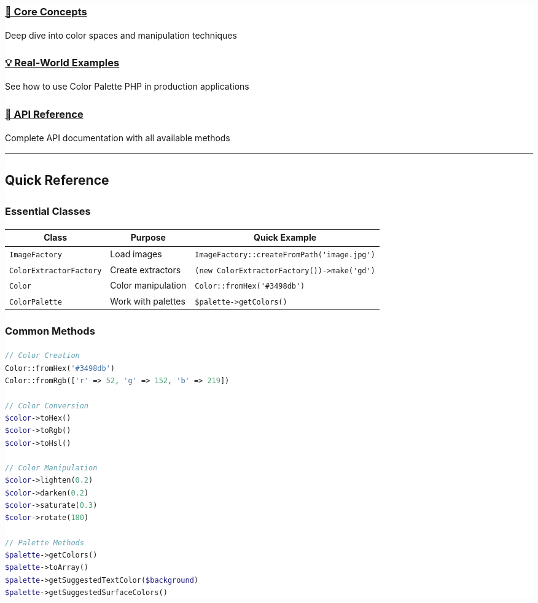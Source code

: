   <div class="next-step">
    <h3><a href="concepts/color-spaces">🎯 Core Concepts</a></h3>
    <p>Deep dive into color spaces and manipulation techniques</p>
  </div>

  <div class="next-step">
    <h3><a href="examples/">💡 Real-World Examples</a></h3>
    <p>See how to use Color Palette PHP in production applications</p>
  </div>

  <div class="next-step">
    <h3><a href="api/">📖 API Reference</a></h3>
    <p>Complete API documentation with all available methods</p>
  </div>
</div>

---

## Quick Reference

### Essential Classes

| Class | Purpose | Quick Example |
|-------|---------|---------------|
| `ImageFactory` | Load images | `ImageFactory::createFromPath('image.jpg')` |
| `ColorExtractorFactory` | Create extractors | `(new ColorExtractorFactory())->make('gd')` |
| `Color` | Color manipulation | `Color::fromHex('#3498db')` |
| `ColorPalette` | Work with palettes | `$palette->getColors()` |

### Common Methods

```php
// Color Creation
Color::fromHex('#3498db')
Color::fromRgb(['r' => 52, 'g' => 152, 'b' => 219])

// Color Conversion
$color->toHex()
$color->toRgb()
$color->toHsl()

// Color Manipulation
$color->lighten(0.2)
$color->darken(0.2)
$color->saturate(0.3)
$color->rotate(180)

// Palette Methods
$palette->getColors()
$palette->toArray()
$palette->getSuggestedTextColor($background)
$palette->getSuggestedSurfaceColors()
```
